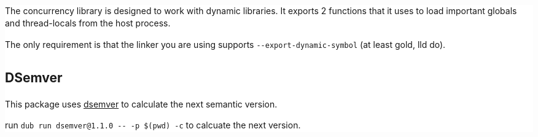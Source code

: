 The concurrency library is designed to work with dynamic libraries. It exports 2 functions that it uses to load important globals and thread-locals from the host process.

The only requirement is that the linker you are using supports `--export-dynamic-symbol` (at least gold, lld do).

## DSemver

This package uses [dsemver](https://github.com/symmetryinvestments/dsemver) to calculate the next semantic version.

run `dub run dsemver@1.1.0 -- -p $(pwd) -c` to calcuate the next version.
